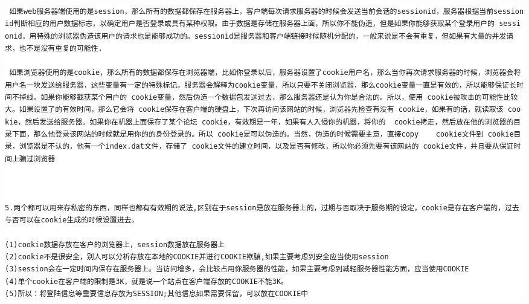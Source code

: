 ```text
 如果web服务器端使用的是session，那么所有的数据都保存在服务器上，客户端每次请求服务器的时候会发送当前会话的sessionid，服务器根据当前sessionid判断相应的用户数据标志，以确定用户是否登录或具有某种权限。由于数据是存储在服务器上面，所以你不能伪造，但是如果你能够获取某个登录用户的 sessionid，用特殊的浏览器伪造该用户的请求也是能够成功的。sessionid是服务器和客户端链接时候随机分配的，一般来说是不会有重复，但如果有大量的并发请求，也不是没有重复的可能性.

 如果浏览器使用的是cookie，那么所有的数据都保存在浏览器端，比如你登录以后，服务器设置了cookie用户名，那么当你再次请求服务器的时候，浏览器会将用户名一块发送给服务器，这些变量有一定的特殊标记。服务器会解释为cookie变量，所以只要不关闭浏览器，那么cookie变量一直是有效的，所以能够保证长时间不掉线。如果你能够截获某个用户的 cookie变量，然后伪造一个数据包发送过去，那么服务器还是认为你是合法的。所以，使用 cookie被攻击的可能性比较大。如果设置了的有效时间，那么它会将 cookie保存在客户端的硬盘上，下次再访问该网站的时候，浏览器先检查有没有 cookie，如果有的话，就读取该 cookie，然后发送给服务器。如果你在机器上面保存了某个论坛 cookie，有效期是一年，如果有人入侵你的机器，将你的  cookie拷走，然后放在他的浏览器的目录下面，那么他登录该网站的时候就是用你的的身份登录的。所以 cookie是可以伪造的。当然，伪造的时候需要主意，直接copy    cookie文件到 cookie目录，浏览器是不认的，他有一个index.dat文件，存储了 cookie文件的建立时间，以及是否有修改，所以你必须先要有该网站的 cookie文件，并且要从保证时间上骗过浏览器

 

5.两个都可以用来存私密的东西，同样也都有有效期的说法,区别在于session是放在服务器上的，过期与否取决于服务期的设定，cookie是存在客户端的，过去与否可以在cookie生成的时候设置进去。

(1)cookie数据存放在客户的浏览器上，session数据放在服务器上
(2)cookie不是很安全，别人可以分析存放在本地的COOKIE并进行COOKIE欺骗,如果主要考虑到安全应当使用session
(3)session会在一定时间内保存在服务器上。当访问增多，会比较占用你服务器的性能，如果主要考虑到减轻服务器性能方面，应当使用COOKIE
(4)单个cookie在客户端的限制是3K，就是说一个站点在客户端存放的COOKIE不能3K。
(5)所以：将登陆信息等重要信息存放为SESSION;其他信息如果需要保留，可以放在COOKIE中
```